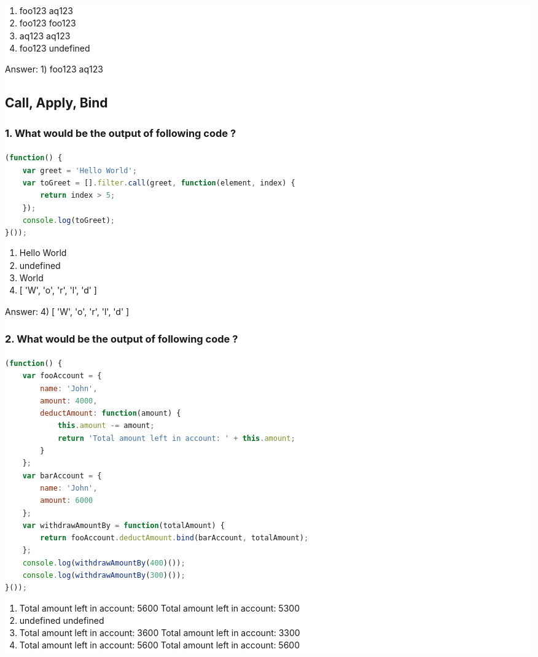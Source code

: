 1.  foo123 aq123
2.  foo123 foo123
3.  aq123 aq123
4.  foo123 undefined 
	
Answer: 1) foo123 aq123 

## Call, Apply, Bind

### 1. What would be the output of following code ?

```javascript
(function() {
	var greet = 'Hello World';
	var toGreet = [].filter.call(greet, function(element, index) {
		return index > 5;
	});
	console.log(toGreet);
}());
```

1.  Hello World
2.  undefined
3.  World
4.  [ 'W', 'o', 'r', 'l', 'd' ] 
	
Answer: 4) [ 'W', 'o', 'r', 'l', 'd' ]  

### 2. What would be the output of following code ?

```javascript
(function() {
	var fooAccount = {
		name: 'John',
		amount: 4000,
		deductAmount: function(amount) {
			this.amount -= amount;
			return 'Total amount left in account: ' + this.amount;
		}
	};
	var barAccount = {
		name: 'John',
		amount: 6000
	};
	var withdrawAmountBy = function(totalAmount) {
		return fooAccount.deductAmount.bind(barAccount, totalAmount);
	};
	console.log(withdrawAmountBy(400)());
	console.log(withdrawAmountBy(300)());
}());
```

1. Total amount left in account: 5600 Total amount left in account: 5300
2.  undefined undefined
3.  Total amount left in account: 3600 Total amount left in account: 3300
4.  Total amount left in account: 5600 Total amount left in account: 5600
	